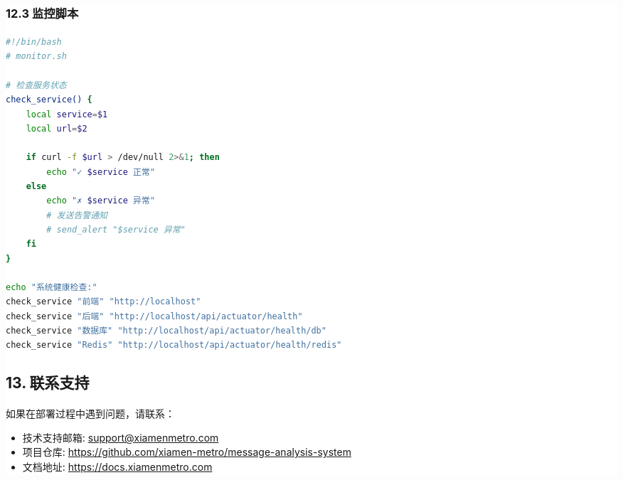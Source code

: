 ### 12.3 监控脚本

```bash
#!/bin/bash
# monitor.sh

# 检查服务状态
check_service() {
    local service=$1
    local url=$2

    if curl -f $url > /dev/null 2>&1; then
        echo "✓ $service 正常"
    else
        echo "✗ $service 异常"
        # 发送告警通知
        # send_alert "$service 异常"
    fi
}

echo "系统健康检查:"
check_service "前端" "http://localhost"
check_service "后端" "http://localhost/api/actuator/health"
check_service "数据库" "http://localhost/api/actuator/health/db"
check_service "Redis" "http://localhost/api/actuator/health/redis"
```

## 13. 联系支持

如果在部署过程中遇到问题，请联系：

- 技术支持邮箱: support@xiamenmetro.com
- 项目仓库: https://github.com/xiamen-metro/message-analysis-system
- 文档地址: https://docs.xiamenmetro.com